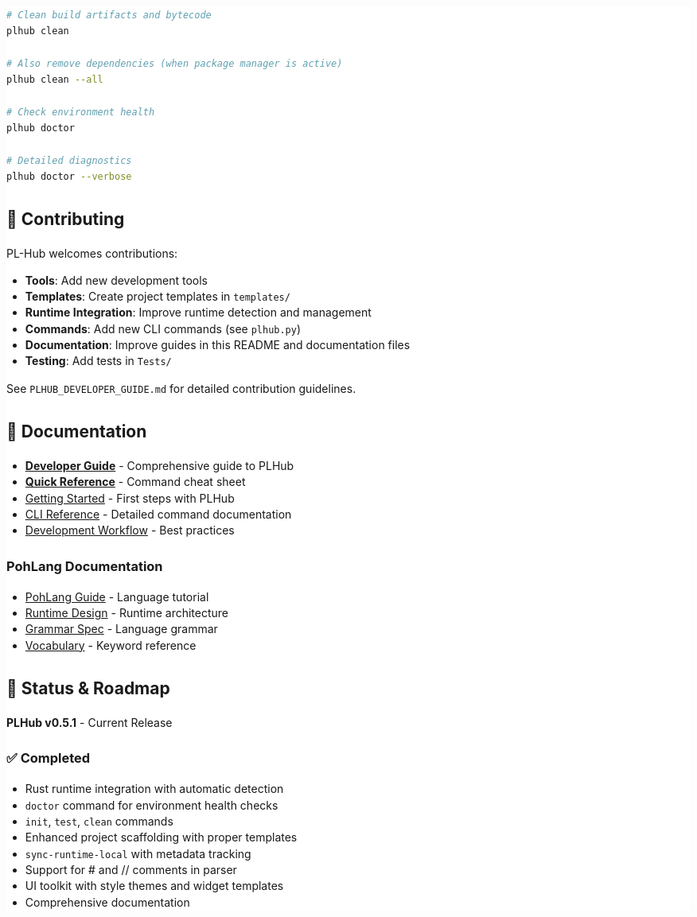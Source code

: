 ```bash
# Clean build artifacts and bytecode
plhub clean

# Also remove dependencies (when package manager is active)
plhub clean --all

# Check environment health
plhub doctor

# Detailed diagnostics
plhub doctor --verbose
```

## 🤝 Contributing

PL-Hub welcomes contributions:

- **Tools**: Add new development tools
- **Templates**: Create project templates in `templates/`
- **Runtime Integration**: Improve runtime detection and management
- **Commands**: Add new CLI commands (see `plhub.py`)
- **Documentation**: Improve guides in this README and documentation files
- **Testing**: Add tests in `Tests/`

See `PLHUB_DEVELOPER_GUIDE.md` for detailed contribution guidelines.

## 📖 Documentation

- **[Developer Guide](PLHUB_DEVELOPER_GUIDE.md)** - Comprehensive guide to PLHub
- **[Quick Reference](PLHUB_QUICK_REFERENCE.md)** - Command cheat sheet
- [Getting Started](docs/getting_started.md) - First steps with PLHub
- [CLI Reference](docs/cli_reference.md) - Detailed command documentation
- [Development Workflow](docs/development_workflow.md) - Best practices

### PohLang Documentation

- [PohLang Guide](../PohLang/PohLang_Guide.md) - Language tutorial
- [Runtime Design](../PohLang/runtime/DESIGN.md) - Runtime architecture
- [Grammar Spec](../PohLang/spec/Grammar.md) - Language grammar
- [Vocabulary](../PohLang/spec/Vocabulary.md) - Keyword reference

## 🌟 Status & Roadmap

**PLHub v0.5.1** - Current Release

### ✅ Completed
- Rust runtime integration with automatic detection
- `doctor` command for environment health checks
- `init`, `test`, `clean` commands
- Enhanced project scaffolding with proper templates
- `sync-runtime-local` with metadata tracking
- Support for # and // comments in parser
- UI toolkit with style themes and widget templates
- Comprehensive documentation
